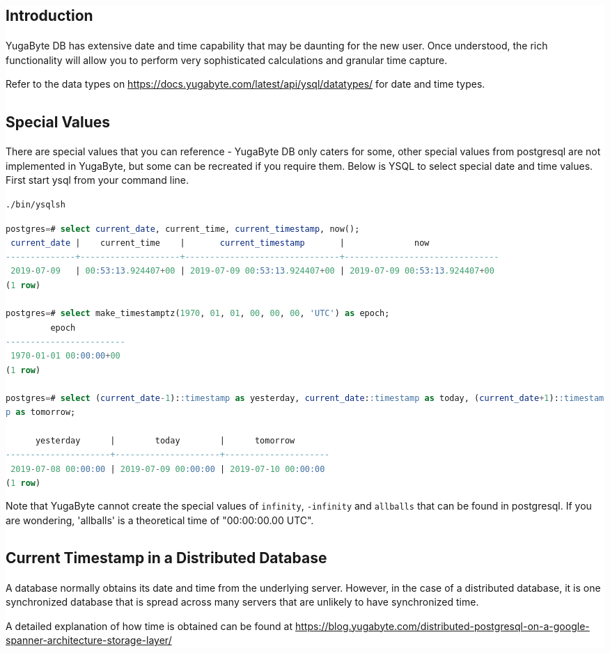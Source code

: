
## Introduction
YugaByte DB has extensive date and time capability that may be daunting for the new user. Once understood, the rich functionality will allow you to perform very sophisticated calculations and granular time capture.

Refer to the data types on https://docs.yugabyte.com/latest/api/ysql/datatypes/ for date and time types.

## Special Values
There are special values that you can reference - YugaByte DB only caters for some, other special values from postgresql are not implemented in YugaByte, but some can be recreated if you require them. Below is YSQL to select special date and time values. First start ysql from your command line.

```sh
./bin/ysqlsh
```

```sql
postgres=# select current_date, current_time, current_timestamp, now();
 current_date |    current_time    |       current_timestamp       |              now              
--------------+--------------------+-------------------------------+-------------------------------
 2019-07-09   | 00:53:13.924407+00 | 2019-07-09 00:53:13.924407+00 | 2019-07-09 00:53:13.924407+00
(1 row)

postgres=# select make_timestamptz(1970, 01, 01, 00, 00, 00, 'UTC') as epoch;
         epoch          
------------------------
 1970-01-01 00:00:00+00
(1 row)

postgres=# select (current_date-1)::timestamp as yesterday, current_date::timestamp as today, (current_date+1)::timestamp as tomorrow;

      yesterday      |        today        |      tomorrow       
---------------------+---------------------+---------------------
 2019-07-08 00:00:00 | 2019-07-09 00:00:00 | 2019-07-10 00:00:00
(1 row)

```

Note that YugaByte cannot create the special values of `infinity`, `-infinity` and `allballs` that can be found in postgresql. If you are wondering, 'allballs' is a theoretical time of "00:00:00.00 UTC".

## Current Timestamp in a Distributed Database
A database normally obtains its date and time from the underlying server. However, in the case of a distributed database, it is one synchronized database that is spread across many servers that are unlikely to have synchronized time.

A detailed explanation of how time is obtained can be found at https://blog.yugabyte.com/distributed-postgresql-on-a-google-spanner-architecture-storage-layer/
